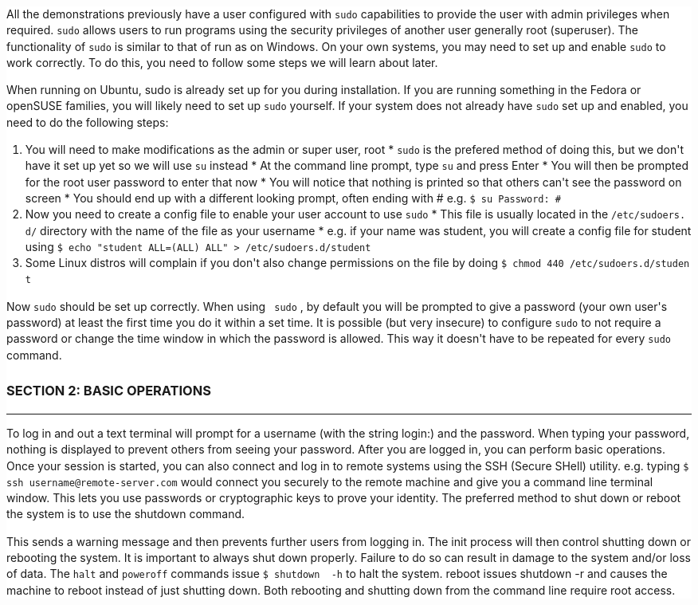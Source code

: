 All the demonstrations previously have a user configured with ` sudo ` capabilities to provide the user with admin privileges when required.
` sudo ` allows users to run programs using the security privileges of another user generally root (superuser).
The functionality of ` sudo ` is similar to that of run as on Windows.
On your own systems, you may need to set up and enable ` sudo ` to work correctly.
To do this, you need to follow some steps we will learn about later.

When running on Ubuntu, sudo is already set up for you during installation.
If you are running something in the Fedora or openSUSE families, you will likely need to set up ` sudo ` yourself.
If your system does not already have ` sudo ` set up and enabled, you need to do the following steps:
  1. You will need to make modifications as the admin or super user, root
    * ` sudo ` is the prefered method of doing this, but we don't have it set up yet so we will use ` su ` instead
    * At the command line prompt, type ` su ` and press Enter
    * You will then be prompted for the root user password to enter that now
    * You will notice that nothing is printed so that others can't see the password on screen
    * You should end up with a different looking prompt, often ending with # e.g. ` $ su Password: # `
  2. Now you need to create a config file to enable your user account to use ` sudo `
    * This file is usually located in the ` /etc/sudoers.d/ ` directory with the name of the file as your username
    * e.g. if your name was student, you will create a config file for student using ` $ echo "student ALL=(ALL) ALL" > /etc/sudoers.d/student `
  3. Some Linux distros will complain if you don't also change permissions on the file by doing ` $ chmod 440 /etc/sudoers.d/student `

Now ` sudo ` should be set up correctly.
When using ` sudo` , by default you will be prompted to give a password (your own user's password) at least the first time you do it within a set time.
It is possible (but very insecure) to configure ` sudo ` to not require a password or change the time window in which the password is allowed.
This way it doesn't have to be repeated for every ` sudo ` command.

### SECTION 2: BASIC OPERATIONS
___

To log in and out a text terminal will prompt for a username (with the string login:) and the password.
When typing your password, nothing is displayed to prevent others from seeing your password.
After you are logged in, you can perform basic operations.
Once your session is started, you can also connect and log in to remote systems using the SSH (Secure SHell) utility.
e.g. typing ` $ ssh username@remote-server.com ` would connect you securely to the remote machine and give you a command line terminal window.
This lets you use passwords or cryptographic keys to prove your identity.
The preferred method to shut down or reboot the system is to use the shutdown command.

This sends a warning message and then prevents further users from logging in.
The init process will then control shutting down or rebooting the system.
It is important to always shut down properly.
Failure to do so can result in damage to the system and/or loss of data.
The ` halt ` and ` poweroff ` commands issue ` $ shutdown  -h ` to halt the system.
reboot issues shutdown -r and causes the machine to reboot instead of just shutting down.
Both rebooting and shutting down from the command line require root access.
